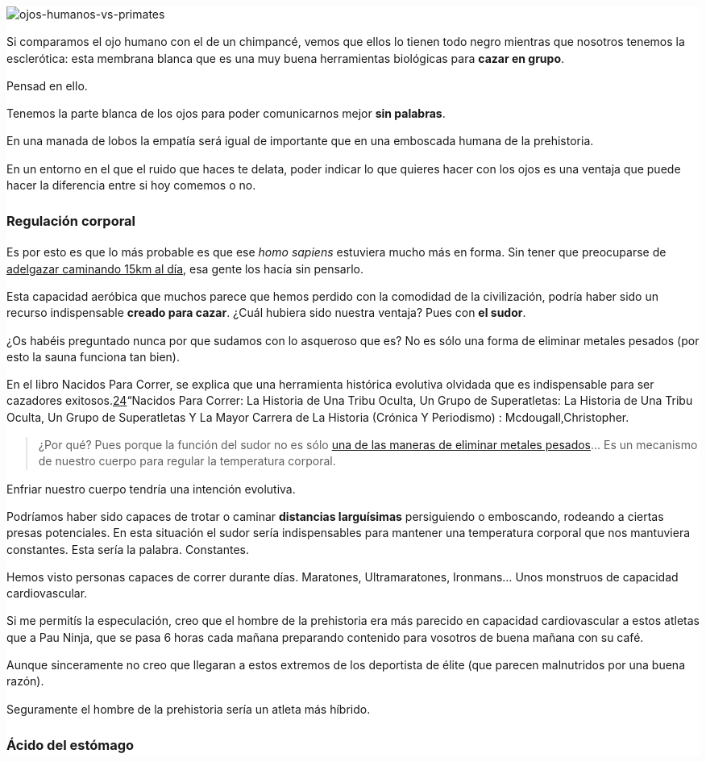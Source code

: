 ![ojos-humanos-vs-primates](https://pau.ninja/wp-content/uploads/2021/10/ojos-humanos-vs-primates.jpg)

Si comparamos el ojo humano con el de un chimpancé, vemos que ellos lo tienen todo negro mientras que nosotros tenemos la esclerótica: esta membrana blanca que es una muy buena herramientas biológicas para **cazar en grupo**.

Pensad en ello.

Tenemos la parte blanca de los ojos para poder comunicarnos mejor **sin palabras**.

En una manada de lobos la empatía será igual de importante que en una emboscada humana de la prehistoria.

En un entorno en el que el ruido que haces te delata, poder indicar lo que quieres hacer con los ojos es una ventaja que puede hacer la diferencia entre si hoy comemos o no.

### Regulación corporal

Es por esto es que lo más probable es que ese *homo sapiens* estuviera mucho más en forma. Sin tener que preocuparse de [adelgazar caminando 15km al día](https://pau.ninja/adelgazar-caminando/), esa gente los hacía sin pensarlo.

Esta capacidad aeróbica que muchos parece que hemos perdido con la comodidad de la civilización, podría haber sido un recurso indispensable **creado para cazar**. ¿Cuál hubiera sido nuestra ventaja? Pues con **el sudor**.

¿Os habéis preguntado nunca por que sudamos con lo asqueroso que es? No es sólo una forma de eliminar metales pesados (por esto la sauna funciona tan bien).

En el libro Nacidos Para Correr, se explica que una herramienta histórica evolutiva olvidada que es indispensable para ser cazadores exitosos.[24](<javascript:void(0)>)“Nacidos Para Correr: La Historia de Una Tribu Oculta, Un Grupo de Superatletas: La Historia de Una Tribu Oculta, Un Grupo de Superatletas Y La Mayor Carrera de La Historia (Crónica Y Periodismo) : Mcdougall,Christopher.

> ¿Por qué? Pues porque la función del sudor no es sólo [una de las maneras de eliminar metales pesados](https://pau.ninja/como-eliminar-metales-pesados/)… Es un mecanismo de nuestro cuerpo para regular la temperatura corporal.

Enfriar nuestro cuerpo tendría una intención evolutiva.

Podríamos haber sido capaces de trotar o caminar **distancias larguísimas** persiguiendo o emboscando, rodeando a ciertas presas potenciales. En esta situación el sudor sería indispensables para mantener una temperatura corporal que nos mantuviera constantes. Esta sería la palabra. Constantes.

Hemos visto personas capaces de correr durante días. Maratones, Ultramaratones, Ironmans… Unos monstruos de capacidad cardiovascular.

Si me permitís la especulación, creo que el hombre de la prehistoria era más parecido en capacidad cardiovascular a estos atletas que a Pau Ninja, que se pasa 6 horas cada mañana preparando contenido para vosotros de buena mañana con su café.

Aunque sinceramente no creo que llegaran a estos extremos de los deportista de élite (que parecen malnutridos por una buena razón).

Seguramente el hombre de la prehistoria sería un atleta más híbrido.

### Ácido del estómago
